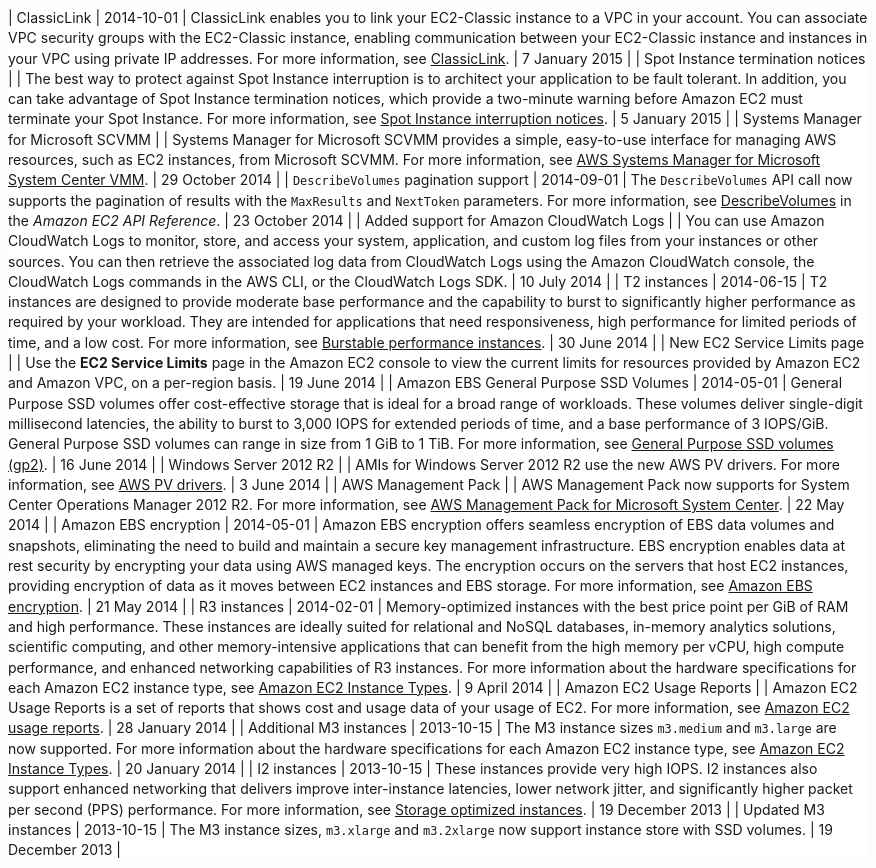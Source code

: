 | ClassicLink | 2014\-10\-01 |  ClassicLink enables you to link your EC2\-Classic instance to a VPC in your account\. You can associate VPC security groups with the EC2\-Classic instance, enabling communication between your EC2\-Classic instance and instances in your VPC using private IP addresses\. For more information, see [ClassicLink](vpc-classiclink.md)\.  | 7 January 2015 | 
| Spot Instance termination notices |  | The best way to protect against Spot Instance interruption is to architect your application to be fault tolerant\. In addition, you can take advantage of Spot Instance termination notices, which provide a two\-minute warning before Amazon EC2 must terminate your Spot Instance\. For more information, see [Spot Instance interruption notices](spot-instance-termination-notices.md)\. | 5 January 2015 | 
|  Systems Manager for Microsoft SCVMM  |  |  Systems Manager for Microsoft SCVMM provides a simple, easy\-to\-use interface for managing AWS resources, such as EC2 instances, from Microsoft SCVMM\. For more information, see [AWS Systems Manager for Microsoft System Center VMM](scvmm.md)\.  | 29 October 2014 | 
|  `DescribeVolumes` pagination support  |  2014\-09\-01  |  The `DescribeVolumes` API call now supports the pagination of results with the `MaxResults` and `NextToken` parameters\. For more information, see [DescribeVolumes](https://docs.aws.amazon.com/AWSEC2/latest/APIReference/ApiReference-query-DescribeVolumes.html) in the *Amazon EC2 API Reference*\.  | 23 October 2014 | 
|  Added support for Amazon CloudWatch Logs  |  |  You can use Amazon CloudWatch Logs to monitor, store, and access your system, application, and custom log files from your instances or other sources\. You can then retrieve the associated log data from CloudWatch Logs using the Amazon CloudWatch console, the CloudWatch Logs commands in the AWS CLI, or the CloudWatch Logs SDK\.  |  10 July 2014  | 
| T2 instances |  2014\-06\-15  |  T2 instances are designed to provide moderate base performance and the capability to burst to significantly higher performance as required by your workload\. They are intended for applications that need responsiveness, high performance for limited periods of time, and a low cost\. For more information, see [Burstable performance instances](burstable-performance-instances.md)\.  | 30 June 2014 | 
| New EC2 Service Limits page |  |  Use the **EC2 Service Limits** page in the Amazon EC2 console to view the current limits for resources provided by Amazon EC2 and Amazon VPC, on a per\-region basis\.  | 19 June 2014 | 
| Amazon EBS General Purpose SSD Volumes |  2014\-05\-01  |  General Purpose SSD volumes offer cost\-effective storage that is ideal for a broad range of workloads\. These volumes deliver single\-digit millisecond latencies, the ability to burst to 3,000 IOPS for extended periods of time, and a base performance of 3 IOPS/GiB\. General Purpose SSD volumes can range in size from 1 GiB to 1 TiB\. For more information, see [General Purpose SSD volumes \(gp2\)](ebs-volume-types.md#EBSVolumeTypes_gp2)\.  | 16 June 2014 | 
|  Windows Server 2012 R2  |  |  AMIs for Windows Server 2012 R2 use the new AWS PV drivers\. For more information, see [AWS PV drivers](xen-drivers-overview.md#xen-driver-awspv)\.  |  3 June 2014  | 
|  AWS Management Pack  |  |  AWS Management Pack now supports for System Center Operations Manager 2012 R2\. For more information, see [AWS Management Pack for Microsoft System Center](AWSManagementPack.md)\.  |  22 May 2014  | 
| Amazon EBS encryption |  2014\-05\-01  |  Amazon EBS encryption offers seamless encryption of EBS data volumes and snapshots, eliminating the need to build and maintain a secure key management infrastructure\. EBS encryption enables data at rest security by encrypting your data using AWS managed keys\. The encryption occurs on the servers that host EC2 instances, providing encryption of data as it moves between EC2 instances and EBS storage\. For more information, see [Amazon EBS encryption](EBSEncryption.md)\.  | 21 May 2014 | 
| R3 instances |  2014\-02\-01  |  Memory\-optimized instances with the best price point per GiB of RAM and high performance\. These instances are ideally suited for relational and NoSQL databases, in\-memory analytics solutions, scientific computing, and other memory\-intensive applications that can benefit from the high memory per vCPU, high compute performance, and enhanced networking capabilities of R3 instances\. For more information about the hardware specifications for each Amazon EC2 instance type, see [Amazon EC2 Instance Types](https://aws.amazon.com/ec2/instance-types/)\.  | 9 April 2014 | 
|  Amazon EC2 Usage Reports  |  |  Amazon EC2 Usage Reports is a set of reports that shows cost and usage data of your usage of EC2\. For more information, see [Amazon EC2 usage reports](usage-reports.md)\.  |  28 January 2014  | 
|  Additional M3 instances  |  2013\-10\-15  |  The M3 instance sizes `m3.medium` and `m3.large` are now supported\. For more information about the hardware specifications for each Amazon EC2 instance type, see [Amazon EC2 Instance Types](https://aws.amazon.com/ec2/instance-types/)\.  |  20 January 2014  | 
|  I2 instances  |  2013\-10\-15  |  These instances provide very high IOPS\. I2 instances also support enhanced networking that delivers improve inter\-instance latencies, lower network jitter, and significantly higher packet per second \(PPS\) performance\. For more information, see [Storage optimized instances](storage-optimized-instances.md)\.  |  19 December 2013  | 
|  Updated M3 instances  |  2013\-10\-15  |  The M3 instance sizes, `m3.xlarge` and `m3.2xlarge` now support instance store with SSD volumes\.  |  19 December 2013  | 